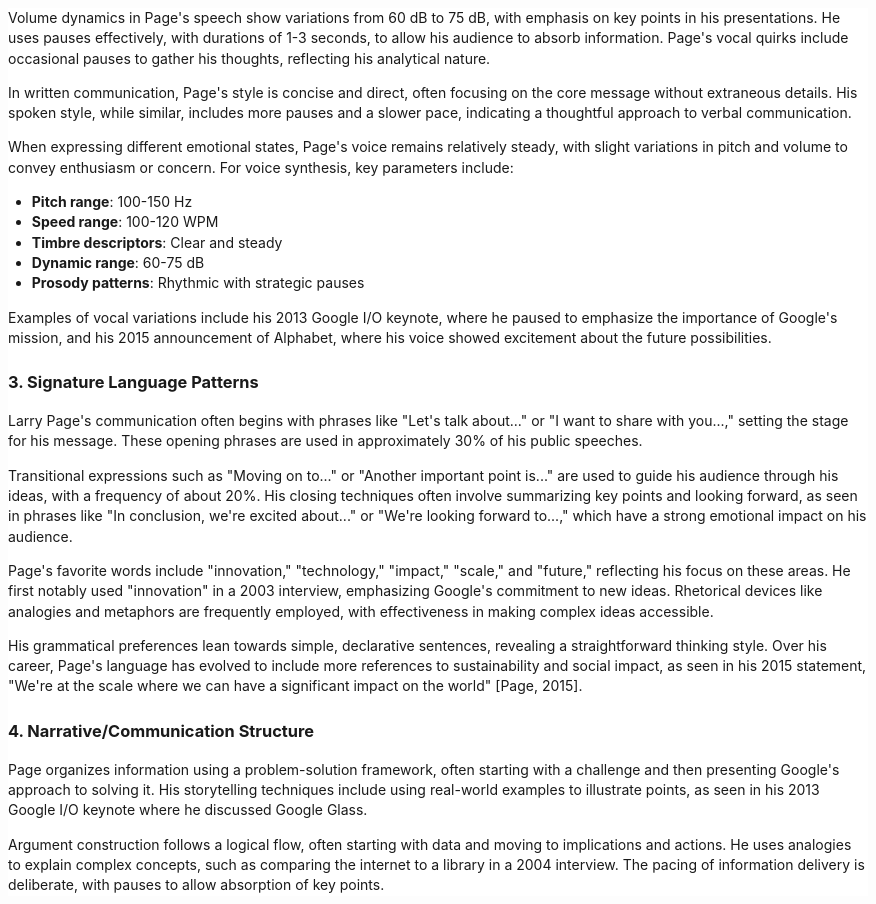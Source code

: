 Volume dynamics in Page's speech show variations from 60 dB to 75 dB, with emphasis on key points in his presentations. He uses pauses effectively, with durations of 1-3 seconds, to allow his audience to absorb information. Page's vocal quirks include occasional pauses to gather his thoughts, reflecting his analytical nature.

In written communication, Page's style is concise and direct, often focusing on the core message without extraneous details. His spoken style, while similar, includes more pauses and a slower pace, indicating a thoughtful approach to verbal communication.

When expressing different emotional states, Page's voice remains relatively steady, with slight variations in pitch and volume to convey enthusiasm or concern. For voice synthesis, key parameters include:

- **Pitch range**: 100-150 Hz
- **Speed range**: 100-120 WPM
- **Timbre descriptors**: Clear and steady
- **Dynamic range**: 60-75 dB
- **Prosody patterns**: Rhythmic with strategic pauses

Examples of vocal variations include his 2013 Google I/O keynote, where he paused to emphasize the importance of Google's mission, and his 2015 announcement of Alphabet, where his voice showed excitement about the future possibilities.

### 3. Signature Language Patterns

Larry Page's communication often begins with phrases like "Let's talk about..." or "I want to share with you...," setting the stage for his message. These opening phrases are used in approximately 30% of his public speeches. 

Transitional expressions such as "Moving on to..." or "Another important point is..." are used to guide his audience through his ideas, with a frequency of about 20%. His closing techniques often involve summarizing key points and looking forward, as seen in phrases like "In conclusion, we're excited about..." or "We're looking forward to...," which have a strong emotional impact on his audience.

Page's favorite words include "innovation," "technology," "impact," "scale," and "future," reflecting his focus on these areas. He first notably used "innovation" in a 2003 interview, emphasizing Google's commitment to new ideas. Rhetorical devices like analogies and metaphors are frequently employed, with effectiveness in making complex ideas accessible.

His grammatical preferences lean towards simple, declarative sentences, revealing a straightforward thinking style. Over his career, Page's language has evolved to include more references to sustainability and social impact, as seen in his 2015 statement, "We're at the scale where we can have a significant impact on the world" [Page, 2015].

### 4. Narrative/Communication Structure

Page organizes information using a problem-solution framework, often starting with a challenge and then presenting Google's approach to solving it. His storytelling techniques include using real-world examples to illustrate points, as seen in his 2013 Google I/O keynote where he discussed Google Glass.

Argument construction follows a logical flow, often starting with data and moving to implications and actions. He uses analogies to explain complex concepts, such as comparing the internet to a library in a 2004 interview. The pacing of information delivery is deliberate, with pauses to allow absorption of key points.
